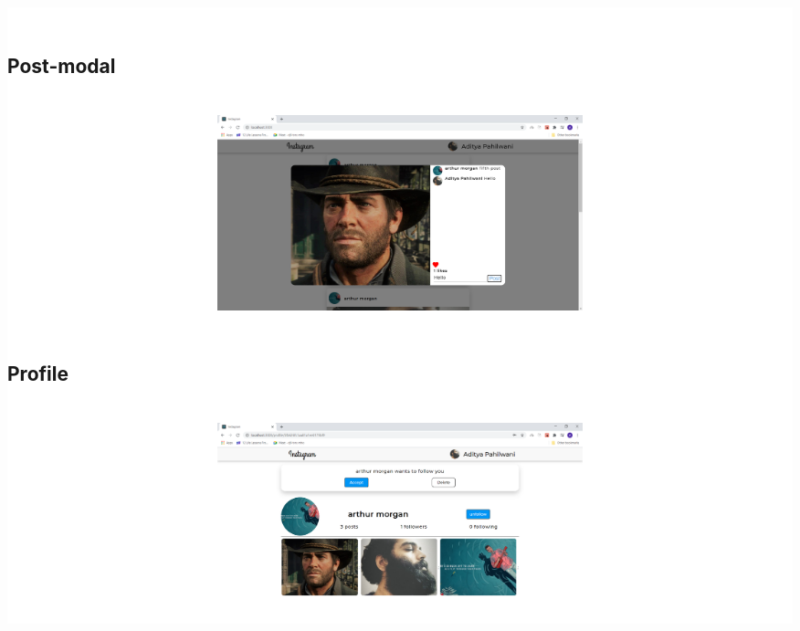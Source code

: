 <br>
<h2>Post-modal</h2>
<br>
<div align="center">
    <img src="/Screenshots/post-modal.png" width="400px"</img> 
</div>

<br>
<h2>Profile</h2>
<br>
<div align="center">
    <img src="/Screenshots/profile.png" width="400px"</img> 
</div>
